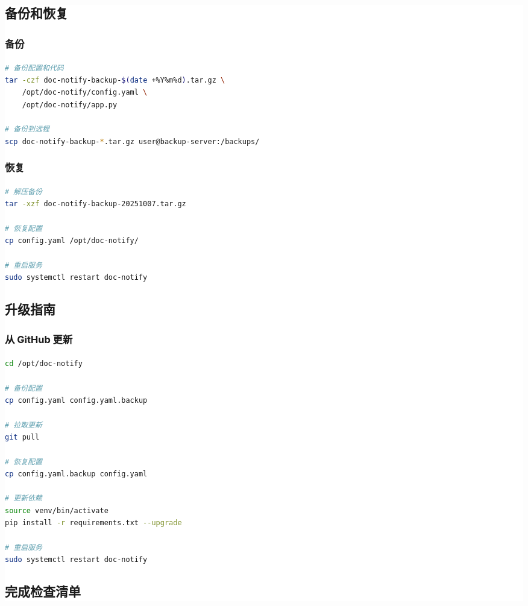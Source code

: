 ## 备份和恢复

### 备份

```bash
# 备份配置和代码
tar -czf doc-notify-backup-$(date +%Y%m%d).tar.gz \
    /opt/doc-notify/config.yaml \
    /opt/doc-notify/app.py

# 备份到远程
scp doc-notify-backup-*.tar.gz user@backup-server:/backups/
```

### 恢复

```bash
# 解压备份
tar -xzf doc-notify-backup-20251007.tar.gz

# 恢复配置
cp config.yaml /opt/doc-notify/

# 重启服务
sudo systemctl restart doc-notify
```

## 升级指南

### 从 GitHub 更新

```bash
cd /opt/doc-notify

# 备份配置
cp config.yaml config.yaml.backup

# 拉取更新
git pull

# 恢复配置
cp config.yaml.backup config.yaml

# 更新依赖
source venv/bin/activate
pip install -r requirements.txt --upgrade

# 重启服务
sudo systemctl restart doc-notify
```

## 完成检查清单
